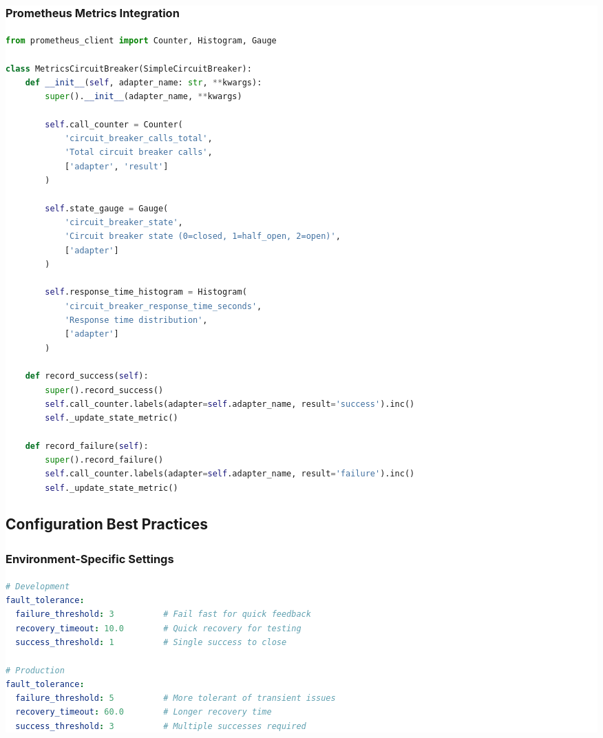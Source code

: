 ### Prometheus Metrics Integration

```python
from prometheus_client import Counter, Histogram, Gauge

class MetricsCircuitBreaker(SimpleCircuitBreaker):
    def __init__(self, adapter_name: str, **kwargs):
        super().__init__(adapter_name, **kwargs)
        
        self.call_counter = Counter(
            'circuit_breaker_calls_total',
            'Total circuit breaker calls',
            ['adapter', 'result']
        )
        
        self.state_gauge = Gauge(
            'circuit_breaker_state',
            'Circuit breaker state (0=closed, 1=half_open, 2=open)',
            ['adapter']
        )
        
        self.response_time_histogram = Histogram(
            'circuit_breaker_response_time_seconds',
            'Response time distribution',
            ['adapter']
        )
    
    def record_success(self):
        super().record_success()
        self.call_counter.labels(adapter=self.adapter_name, result='success').inc()
        self._update_state_metric()
    
    def record_failure(self):
        super().record_failure()
        self.call_counter.labels(adapter=self.adapter_name, result='failure').inc()
        self._update_state_metric()
```

## Configuration Best Practices

### Environment-Specific Settings

```yaml
# Development
fault_tolerance:
  failure_threshold: 3          # Fail fast for quick feedback
  recovery_timeout: 10.0        # Quick recovery for testing
  success_threshold: 1          # Single success to close

# Production
fault_tolerance:
  failure_threshold: 5          # More tolerant of transient issues
  recovery_timeout: 60.0        # Longer recovery time
  success_threshold: 3          # Multiple successes required
```
